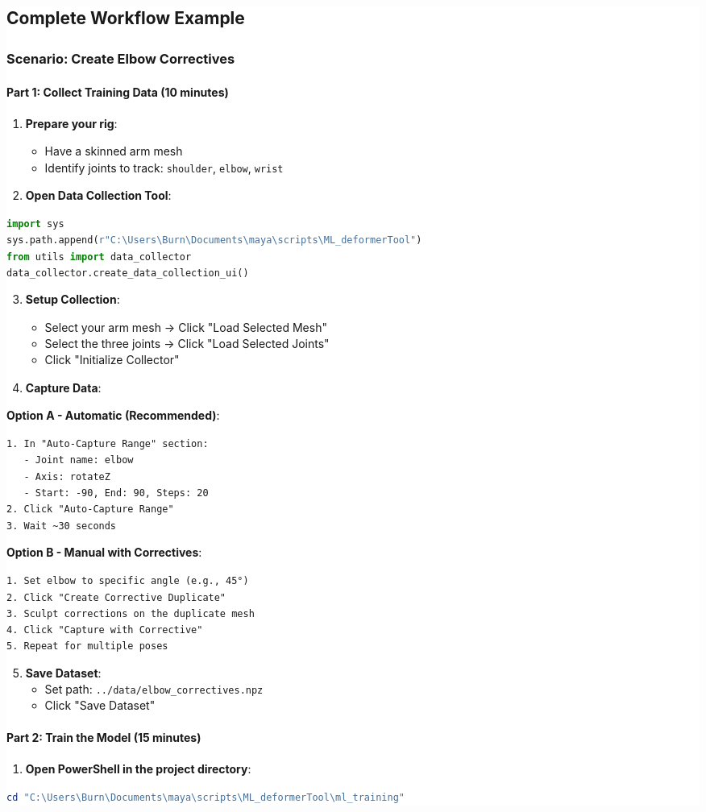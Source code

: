 
## Complete Workflow Example

### Scenario: Create Elbow Correctives

#### Part 1: Collect Training Data (10 minutes)

1. **Prepare your rig**:
   - Have a skinned arm mesh
   - Identify joints to track: `shoulder`, `elbow`, `wrist`

2. **Open Data Collection Tool**:
```python
import sys
sys.path.append(r"C:\Users\Burn\Documents\maya\scripts\ML_deformerTool")
from utils import data_collector
data_collector.create_data_collection_ui()
```

3. **Setup Collection**:
   - Select your arm mesh → Click "Load Selected Mesh"
   - Select the three joints → Click "Load Selected Joints"
   - Click "Initialize Collector"

4. **Capture Data**:

**Option A - Automatic (Recommended)**:
```
1. In "Auto-Capture Range" section:
   - Joint name: elbow
   - Axis: rotateZ
   - Start: -90, End: 90, Steps: 20
2. Click "Auto-Capture Range"
3. Wait ~30 seconds
```

**Option B - Manual with Correctives**:
```
1. Set elbow to specific angle (e.g., 45°)
2. Click "Create Corrective Duplicate"
3. Sculpt corrections on the duplicate mesh
4. Click "Capture with Corrective"
5. Repeat for multiple poses
```

5. **Save Dataset**:
   - Set path: `../data/elbow_correctives.npz`
   - Click "Save Dataset"

#### Part 2: Train the Model (15 minutes)

1. **Open PowerShell in the project directory**:
```powershell
cd "C:\Users\Burn\Documents\maya\scripts\ML_deformerTool\ml_training"
```
